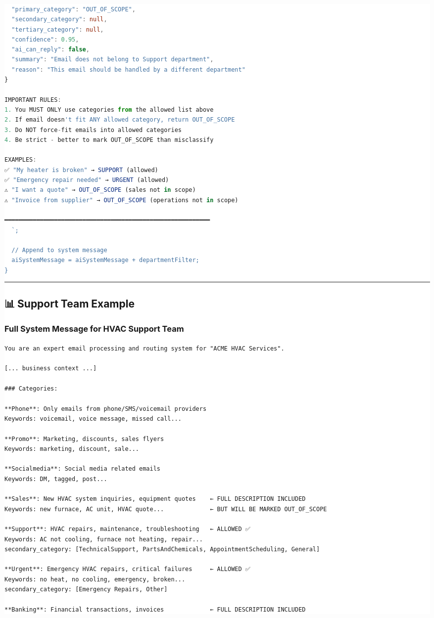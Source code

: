 ```typescript
  "primary_category": "OUT_OF_SCOPE",
  "secondary_category": null,
  "tertiary_category": null,
  "confidence": 0.95,
  "ai_can_reply": false,
  "summary": "Email does not belong to Support department",
  "reason": "This email should be handled by a different department"
}

IMPORTANT RULES:
1. You MUST ONLY use categories from the allowed list above
2. If email doesn't fit ANY allowed category, return OUT_OF_SCOPE
3. Do NOT force-fit emails into allowed categories
4. Be strict - better to mark OUT_OF_SCOPE than misclassify

EXAMPLES:
✅ "My heater is broken" → SUPPORT (allowed)
✅ "Emergency repair needed" → URGENT (allowed)
⚠️ "I want a quote" → OUT_OF_SCOPE (sales not in scope)
⚠️ "Invoice from supplier" → OUT_OF_SCOPE (operations not in scope)

━━━━━━━━━━━━━━━━━━━━━━━━━━━━━━━━━━━━━━━━━━━━━━━━━━━━━━━━━━
  `;
  
  // Append to system message
  aiSystemMessage = aiSystemMessage + departmentFilter;
}
```

---

## 📊 Support Team Example

### Full System Message for HVAC Support Team

```
You are an expert email processing and routing system for "ACME HVAC Services".

[... business context ...]

### Categories:

**Phone**: Only emails from phone/SMS/voicemail providers
Keywords: voicemail, voice message, missed call...

**Promo**: Marketing, discounts, sales flyers
Keywords: marketing, discount, sale...

**Socialmedia**: Social media related emails
Keywords: DM, tagged, post...

**Sales**: New HVAC system inquiries, equipment quotes    ← FULL DESCRIPTION INCLUDED
Keywords: new furnace, AC unit, HVAC quote...             ← BUT WILL BE MARKED OUT_OF_SCOPE

**Support**: HVAC repairs, maintenance, troubleshooting   ← ALLOWED ✅
Keywords: AC not cooling, furnace not heating, repair...
secondary_category: [TechnicalSupport, PartsAndChemicals, AppointmentScheduling, General]

**Urgent**: Emergency HVAC repairs, critical failures     ← ALLOWED ✅
Keywords: no heat, no cooling, emergency, broken...
secondary_category: [Emergency Repairs, Other]

**Banking**: Financial transactions, invoices             ← FULL DESCRIPTION INCLUDED
```